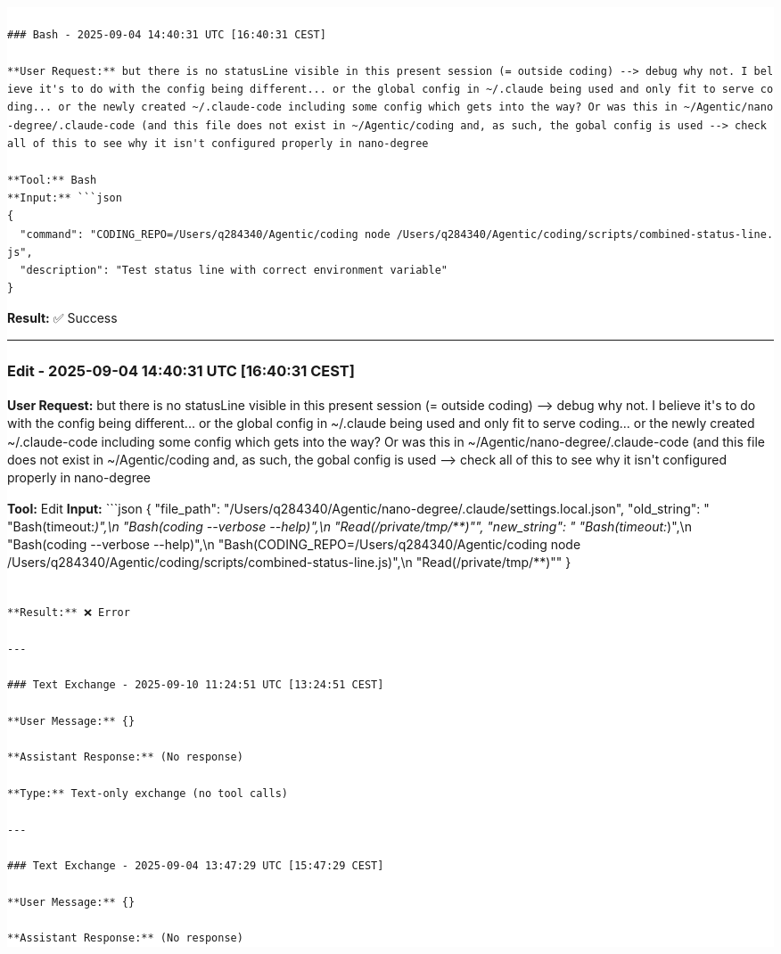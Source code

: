 ```

### Bash - 2025-09-04 14:40:31 UTC [16:40:31 CEST]

**User Request:** but there is no statusLine visible in this present session (= outside coding) --> debug why not. I believe it's to do with the config being different... or the global config in ~/.claude being used and only fit to serve coding... or the newly created ~/.claude-code including some config which gets into the way? Or was this in ~/Agentic/nano-degree/.claude-code (and this file does not exist in ~/Agentic/coding and, as such, the gobal config is used --> check all of this to see why it isn't configured properly in nano-degree

**Tool:** Bash
**Input:** ```json
{
  "command": "CODING_REPO=/Users/q284340/Agentic/coding node /Users/q284340/Agentic/coding/scripts/combined-status-line.js",
  "description": "Test status line with correct environment variable"
}
```

**Result:** ✅ Success

---

### Edit - 2025-09-04 14:40:31 UTC [16:40:31 CEST]

**User Request:** but there is no statusLine visible in this present session (= outside coding) --> debug why not. I believe it's to do with the config being different... or the global config in ~/.claude being used and only fit to serve coding... or the newly created ~/.claude-code including some config which gets into the way? Or was this in ~/Agentic/nano-degree/.claude-code (and this file does not exist in ~/Agentic/coding and, as such, the gobal config is used --> check all of this to see why it isn't configured properly in nano-degree

**Tool:** Edit
**Input:** ```json
{
  "file_path": "/Users/q284340/Agentic/nano-degree/.claude/settings.local.json",
  "old_string": "      \"Bash(timeout:*)\",\n      \"Bash(coding --verbose --help)\",\n      \"Read(/private/tmp/**)\"",
  "new_string": "      \"Bash(timeout:*)\",\n      \"Bash(coding --verbose --help)\",\n      \"Bash(CODING_REPO=/Users/q284340/Agentic/coding node /Users/q284340/Agentic/coding/scripts/combined-status-line.js)\",\n      \"Read(/private/tmp/**)\""
}
```

**Result:** ❌ Error

---

### Text Exchange - 2025-09-10 11:24:51 UTC [13:24:51 CEST]

**User Message:** {}

**Assistant Response:** (No response)

**Type:** Text-only exchange (no tool calls)

---

### Text Exchange - 2025-09-04 13:47:29 UTC [15:47:29 CEST]

**User Message:** {}

**Assistant Response:** (No response)

```